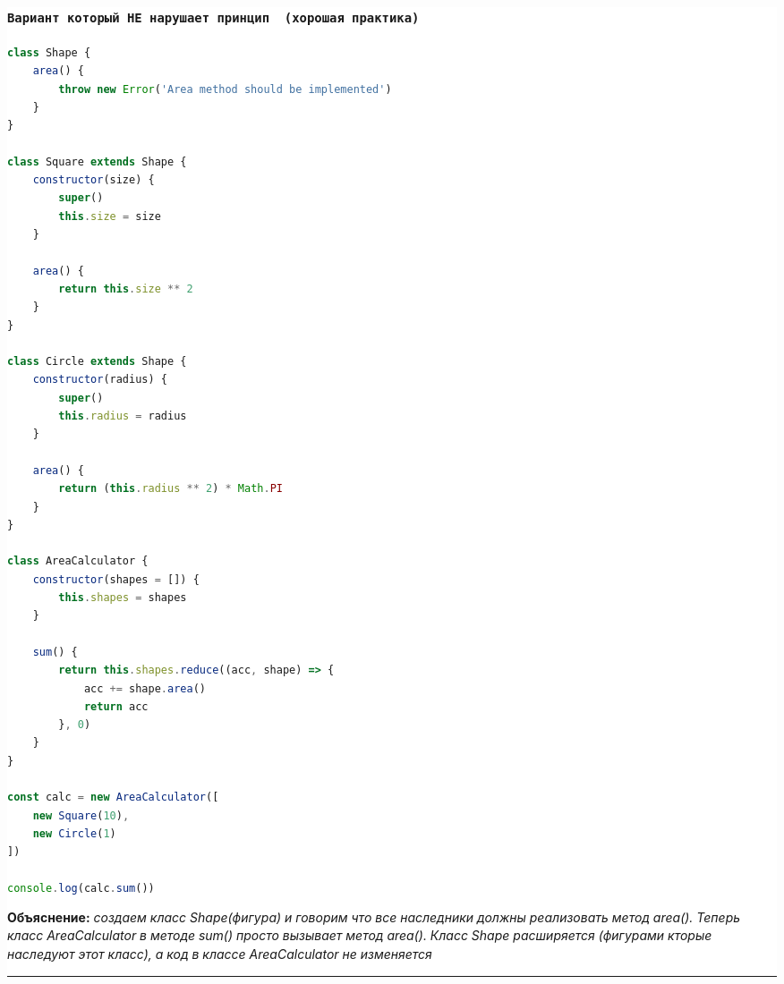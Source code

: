 ### `Вариант который НЕ нарушает принцип  (хорошая практика)`

````js
class Shape {
    area() {
        throw new Error('Area method should be implemented')
    }
}

class Square extends Shape {
    constructor(size) {
        super()
        this.size = size
    }

    area() {
        return this.size ** 2
    }
}

class Circle extends Shape {
    constructor(radius) {
        super()
        this.radius = radius
    }

    area() {
        return (this.radius ** 2) * Math.PI
    }
}

class AreaCalculator {
    constructor(shapes = []) {
        this.shapes = shapes
    }

    sum() {
        return this.shapes.reduce((acc, shape) => {
            acc += shape.area()
            return acc
        }, 0)
    }
}

const calc = new AreaCalculator([
    new Square(10),
    new Circle(1)
])

console.log(calc.sum())
````
**Объяснение:** _создаем класс Shape(фигура) и говорим что все наследники должны реализовать метод area(). Теперь класс AreaCalculator в методе sum() просто вызывает метод area(). Класс Shape расширяется (фигурами кторые наследуют этот класс), а код в классе AreaCalculator не изменяется_ 

---